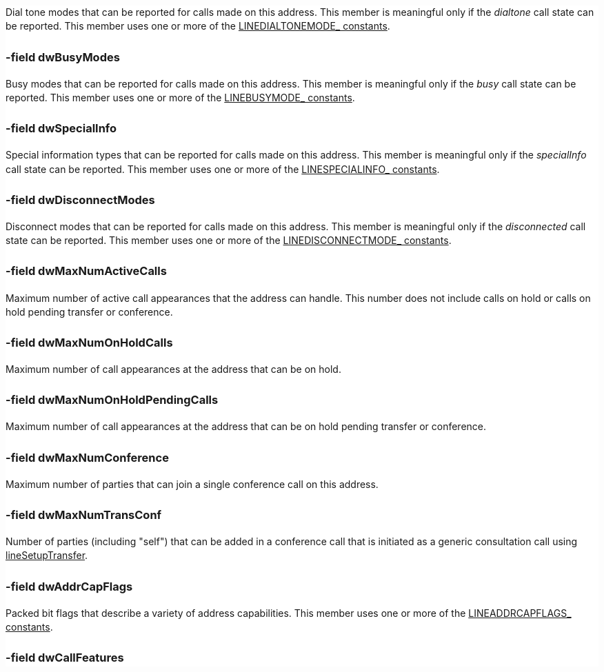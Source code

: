 Dial tone modes that can be reported for calls made on this address. This member is meaningful only if the <i>dialtone</i> call state can be reported. This member uses one or more of the 
<a href="/windows/desktop/Tapi/linedialtonemode--constants">LINEDIALTONEMODE_ constants</a>.

### -field dwBusyModes

Busy modes that can be reported for calls made on this address. This member is meaningful only if the <i>busy</i> call state can be reported. This member uses one or more of the 
<a href="/windows/desktop/Tapi/linebusymode--constants">LINEBUSYMODE_ constants</a>.

### -field dwSpecialInfo

Special information types that can be reported for calls made on this address. This member is meaningful only if the <i>specialInfo</i> call state can be reported. This member uses one or more of the 
<a href="/windows/desktop/Tapi/linespecialinfo--constants">LINESPECIALINFO_ constants</a>.

### -field dwDisconnectModes

Disconnect modes that can be reported for calls made on this address. This member is meaningful only if the <i>disconnected</i> call state can be reported. This member uses one or more of the 
<a href="/windows/desktop/Tapi/linedisconnectmode--constants">LINEDISCONNECTMODE_ constants</a>.

### -field dwMaxNumActiveCalls

Maximum number of active call appearances that the address can handle. This number does not include calls on hold or calls on hold pending transfer or conference.

### -field dwMaxNumOnHoldCalls

Maximum number of call appearances at the address that can be on hold.

### -field dwMaxNumOnHoldPendingCalls

Maximum number of call appearances at the address that can be on hold pending transfer or conference.

### -field dwMaxNumConference

Maximum number of parties that can join a single conference call on this address.

### -field dwMaxNumTransConf

Number of parties (including "self") that can be added in a conference call that is initiated as a generic consultation call using 
<a href="/windows/desktop/api/tapi/nf-tapi-linesetuptransfer">lineSetupTransfer</a>.

### -field dwAddrCapFlags

Packed bit flags that describe a variety of address capabilities. This member uses one or more of the 
<a href="/windows/desktop/Tapi/lineaddrcapflags--constants">LINEADDRCAPFLAGS_ constants</a>.

### -field dwCallFeatures
